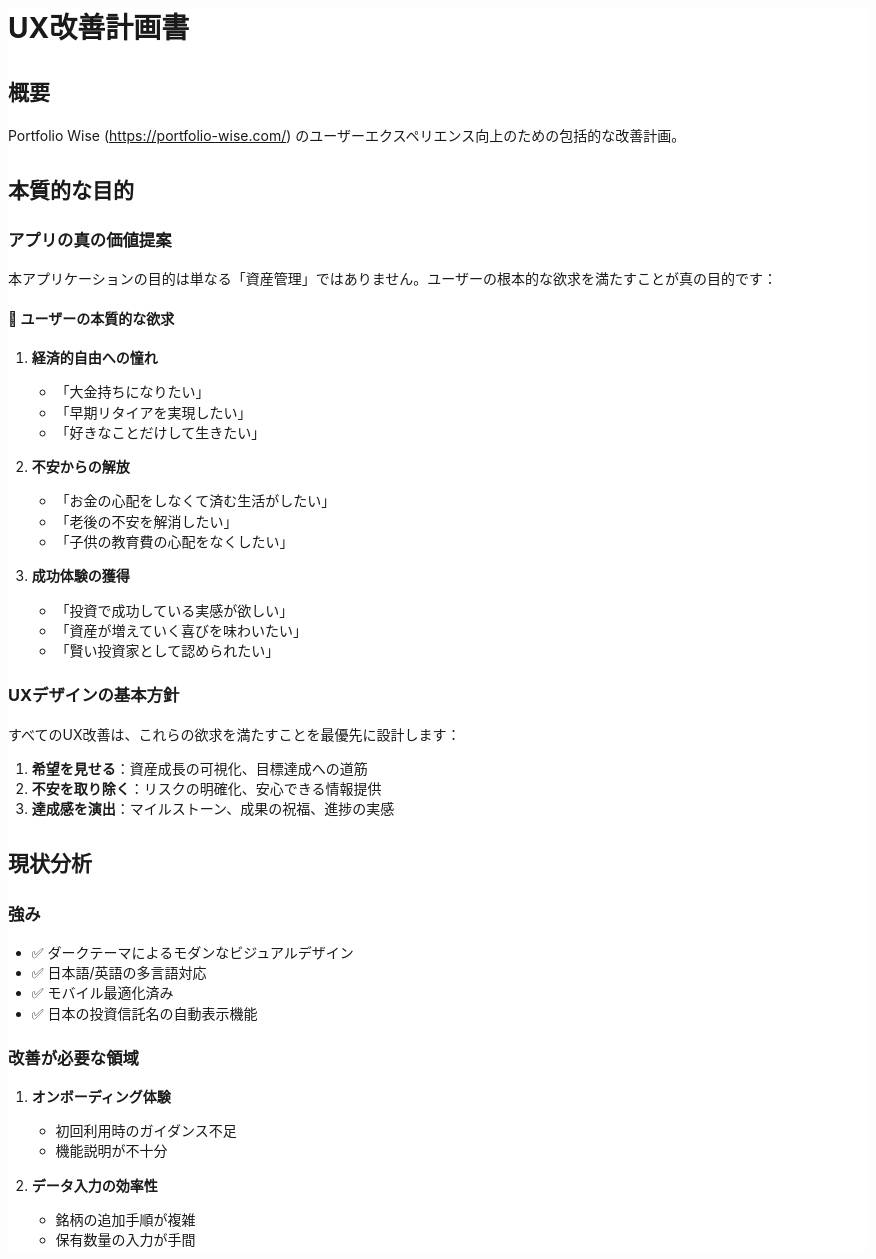 # UX改善計画書

## 概要
Portfolio Wise (https://portfolio-wise.com/) のユーザーエクスペリエンス向上のための包括的な改善計画。

## 本質的な目的

### アプリの真の価値提案
本アプリケーションの目的は単なる「資産管理」ではありません。ユーザーの根本的な欲求を満たすことが真の目的です：

#### 🎯 ユーザーの本質的な欲求
1. **経済的自由への憧れ**
   - 「大金持ちになりたい」
   - 「早期リタイアを実現したい」
   - 「好きなことだけして生きたい」

2. **不安からの解放**
   - 「お金の心配をしなくて済む生活がしたい」
   - 「老後の不安を解消したい」
   - 「子供の教育費の心配をなくしたい」

3. **成功体験の獲得**
   - 「投資で成功している実感が欲しい」
   - 「資産が増えていく喜びを味わいたい」
   - 「賢い投資家として認められたい」

### UXデザインの基本方針
すべてのUX改善は、これらの欲求を満たすことを最優先に設計します：

1. **希望を見せる**：資産成長の可視化、目標達成への道筋
2. **不安を取り除く**：リスクの明確化、安心できる情報提供
3. **達成感を演出**：マイルストーン、成果の祝福、進捗の実感

## 現状分析

### 強み
- ✅ ダークテーマによるモダンなビジュアルデザイン
- ✅ 日本語/英語の多言語対応
- ✅ モバイル最適化済み
- ✅ 日本の投資信託名の自動表示機能

### 改善が必要な領域
1. **オンボーディング体験**
   - 初回利用時のガイダンス不足
   - 機能説明が不十分

2. **データ入力の効率性**
   - 銘柄の追加手順が複雑
   - 保有数量の入力が手間

